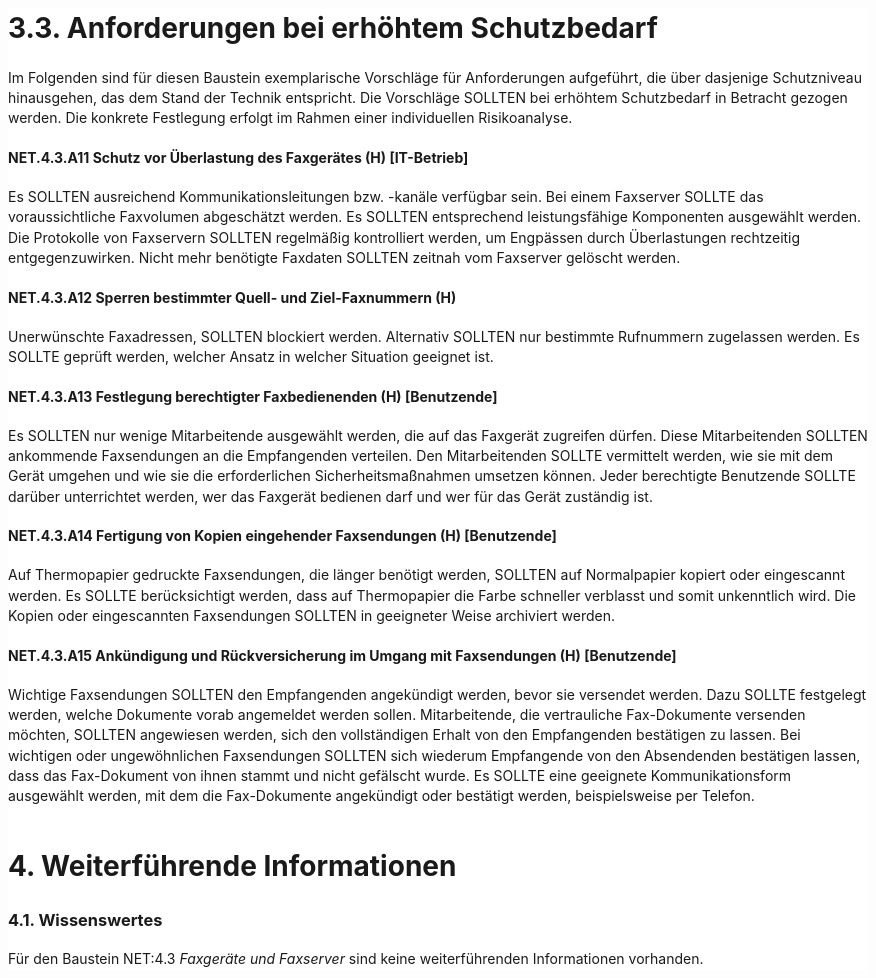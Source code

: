 # **3.3. Anforderungen bei erhöhtem Schutzbedarf**

Im Folgenden sind für diesen Baustein exemplarische Vorschläge für Anforderungen aufgeführt, die über dasjenige Schutzniveau hinausgehen, das dem Stand der Technik entspricht. Die Vorschläge SOLLTEN bei erhöhtem Schutzbedarf in Betracht gezogen werden. Die konkrete Festlegung erfolgt im Rahmen einer individuellen Risikoanalyse.

#### **NET.4.3.A11 Schutz vor Überlastung des Faxgerätes (H) [IT-Betrieb]**

Es SOLLTEN ausreichend Kommunikationsleitungen bzw. -kanäle verfügbar sein. Bei einem Faxserver SOLLTE das voraussichtliche Faxvolumen abgeschätzt werden. Es SOLLTEN entsprechend leistungsfähige Komponenten ausgewählt werden. Die Protokolle von Faxservern SOLLTEN regelmäßig kontrolliert werden, um Engpässen durch Überlastungen rechtzeitig entgegenzuwirken. Nicht mehr benötigte Faxdaten SOLLTEN zeitnah vom Faxserver gelöscht werden.

#### **NET.4.3.A12 Sperren bestimmter Quell- und Ziel-Faxnummern (H)**

Unerwünschte Faxadressen, SOLLTEN blockiert werden. Alternativ SOLLTEN nur bestimmte Rufnummern zugelassen werden. Es SOLLTE geprüft werden, welcher Ansatz in welcher Situation geeignet ist.

#### **NET.4.3.A13 Festlegung berechtigter Faxbedienenden (H) [Benutzende]**

Es SOLLTEN nur wenige Mitarbeitende ausgewählt werden, die auf das Faxgerät zugreifen dürfen. Diese Mitarbeitenden SOLLTEN ankommende Faxsendungen an die Empfangenden verteilen. Den Mitarbeitenden SOLLTE vermittelt werden, wie sie mit dem Gerät umgehen und wie sie die erforderlichen Sicherheitsmaßnahmen umsetzen können. Jeder berechtigte Benutzende SOLLTE darüber unterrichtet werden, wer das Faxgerät bedienen darf und wer für das Gerät zuständig ist.

#### **NET.4.3.A14 Fertigung von Kopien eingehender Faxsendungen (H) [Benutzende]**

Auf Thermopapier gedruckte Faxsendungen, die länger benötigt werden, SOLLTEN auf Normalpapier kopiert oder eingescannt werden. Es SOLLTE berücksichtigt werden, dass auf Thermopapier die Farbe schneller verblasst und somit unkenntlich wird. Die Kopien oder eingescannten Faxsendungen SOLLTEN in geeigneter Weise archiviert werden.

#### **NET.4.3.A15 Ankündigung und Rückversicherung im Umgang mit Faxsendungen (H) [Benutzende]**

Wichtige Faxsendungen SOLLTEN den Empfangenden angekündigt werden, bevor sie versendet werden. Dazu SOLLTE festgelegt werden, welche Dokumente vorab angemeldet werden sollen. Mitarbeitende, die vertrauliche Fax-Dokumente versenden möchten, SOLLTEN angewiesen werden, sich den vollständigen Erhalt von den Empfangenden bestätigen zu lassen. Bei wichtigen oder ungewöhnlichen Faxsendungen SOLLTEN sich wiederum Empfangende von den Absendenden bestätigen lassen, dass das Fax-Dokument von ihnen stammt und nicht gefälscht wurde. Es SOLLTE eine geeignete Kommunikationsform ausgewählt werden, mit dem die Fax-Dokumente angekündigt oder bestätigt werden, beispielsweise per Telefon.

# **4. Weiterführende Informationen**

### **4.1. Wissenswertes**

Für den Baustein NET:4.3 *Faxgeräte und Faxserver* sind keine weiterführenden Informationen vorhanden.
